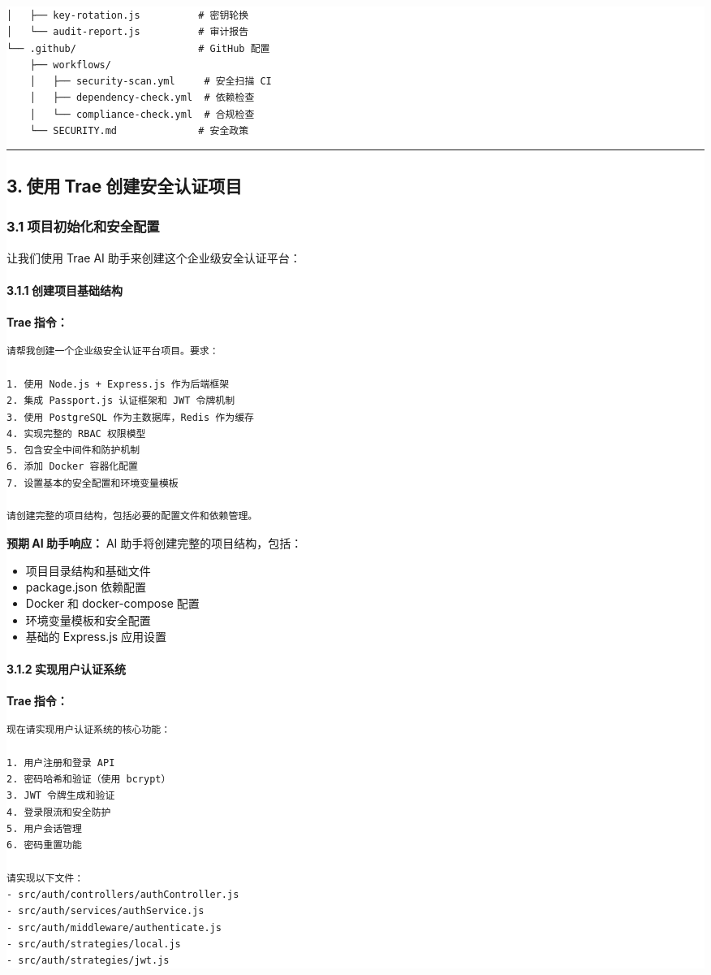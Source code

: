 ```text
│   ├── key-rotation.js          # 密钥轮换
│   └── audit-report.js          # 审计报告
└── .github/                     # GitHub 配置
    ├── workflows/
    │   ├── security-scan.yml     # 安全扫描 CI
    │   ├── dependency-check.yml  # 依赖检查
    │   └── compliance-check.yml  # 合规检查
    └── SECURITY.md              # 安全政策
```

---

## 3. 使用 Trae 创建安全认证项目

### 3.1 项目初始化和安全配置

让我们使用 Trae AI 助手来创建这个企业级安全认证平台：

#### 3.1.1 创建项目基础结构

**Trae 指令：**

```text
请帮我创建一个企业级安全认证平台项目。要求：

1. 使用 Node.js + Express.js 作为后端框架
2. 集成 Passport.js 认证框架和 JWT 令牌机制
3. 使用 PostgreSQL 作为主数据库，Redis 作为缓存
4. 实现完整的 RBAC 权限模型
5. 包含安全中间件和防护机制
6. 添加 Docker 容器化配置
7. 设置基本的安全配置和环境变量模板

请创建完整的项目结构，包括必要的配置文件和依赖管理。
```

**预期 AI 助手响应：**
AI 助手将创建完整的项目结构，包括：

- 项目目录结构和基础文件
- package.json 依赖配置
- Docker 和 docker-compose 配置
- 环境变量模板和安全配置
- 基础的 Express.js 应用设置

#### 3.1.2 实现用户认证系统

**Trae 指令：**

```text
现在请实现用户认证系统的核心功能：

1. 用户注册和登录 API
2. 密码哈希和验证（使用 bcrypt）
3. JWT 令牌生成和验证
4. 登录限流和安全防护
5. 用户会话管理
6. 密码重置功能

请实现以下文件：
- src/auth/controllers/authController.js
- src/auth/services/authService.js
- src/auth/middleware/authenticate.js
- src/auth/strategies/local.js
- src/auth/strategies/jwt.js

```